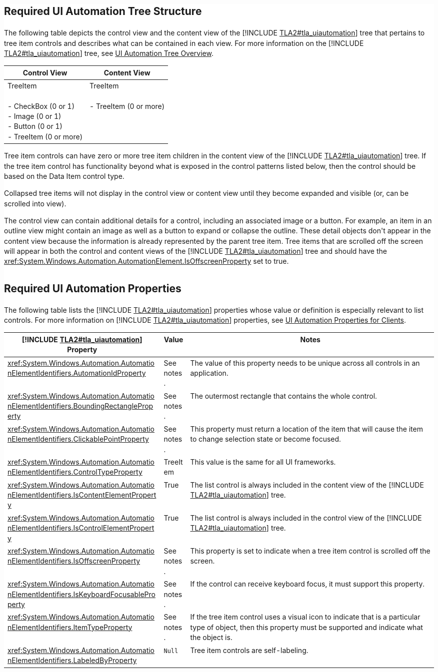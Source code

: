 <a name="Required_UI_Automation_Tree_Structure"></a>   
## Required UI Automation Tree Structure  
 The following table depicts the control view and the content view of the [!INCLUDE [TLA2#tla_uiautomation](../../../includes/tla2sharptla-uiautomation-md.md)] tree that pertains to tree item controls and describes what can be contained in each view. For more information on the [!INCLUDE [TLA2#tla_uiautomation](../../../includes/tla2sharptla-uiautomation-md.md)] tree, see [UI Automation Tree Overview](../../../docs/framework/ui-automation/ui-automation-tree-overview.md).  

|Control View|Content View|  
|------------------|------------------|  
|TreeItem<br /><br /> -   CheckBox (0 or 1)<br />-   Image (0 or 1)<br />-   Button (0 or 1)<br />-   TreeItem (0 or more)|TreeItem<br /><br /> -   TreeItem (0 or more)|  

 Tree item controls can have zero or more tree item children in the content view of the [!INCLUDE [TLA2#tla_uiautomation](../../../includes/tla2sharptla-uiautomation-md.md)] tree. If the tree item control has functionality beyond what is exposed in the control patterns listed below, then the control should be based on the Data Item control type.  

 Collapsed tree items will not display in the control view or content view until they become expanded and visible (or, can be scrolled into view).  

 The control view can contain additional details for a control, including an associated image or a button. For example, an item in an outline view might contain an image as well as a button to expand or collapse the outline. These detail objects don't appear in the content view because the information is already represented by the parent tree item. Tree items that are scrolled off the screen will appear in both the control and content views of the [!INCLUDE [TLA2#tla_uiautomation](../../../includes/tla2sharptla-uiautomation-md.md)] tree and should have the <xref:System.Windows.Automation.AutomationElement.IsOffscreenProperty> set to true.  

<a name="Required_UI_Automation_Properties"></a>   
## Required UI Automation Properties  
 The following table lists the [!INCLUDE [TLA2#tla_uiautomation](../../../includes/tla2sharptla-uiautomation-md.md)] properties whose value or definition is especially relevant to list controls. For more information on [!INCLUDE [TLA2#tla_uiautomation](../../../includes/tla2sharptla-uiautomation-md.md)] properties, see [UI Automation Properties for Clients](../../../docs/framework/ui-automation/ui-automation-properties-for-clients.md).  


| [!INCLUDE [TLA2#tla_uiautomation](../../../includes/tla2sharptla-uiautomation-md.md)] Property |    Value    |                                                                               Notes                                                                                |
|------------------------------------------------------------------------------------------------|-------------|--------------------------------------------------------------------------------------------------------------------------------------------------------------------|
|       <xref:System.Windows.Automation.AutomationElementIdentifiers.AutomationIdProperty>       | See notes.  |                                        The value of this property needs to be unique across all controls in an application.                                        |
|    <xref:System.Windows.Automation.AutomationElementIdentifiers.BoundingRectangleProperty>     | See notes.  |                                                      The outermost rectangle that contains the whole control.                                                      |
|      <xref:System.Windows.Automation.AutomationElementIdentifiers.ClickablePointProperty>      | See notes.  |                       This property must return a location of the item that will cause the item to change selection state or become focused.                       |
|       <xref:System.Windows.Automation.AutomationElementIdentifiers.ControlTypeProperty>        |  TreeItem   |                                                           This value is the same for all UI frameworks.                                                            |
|     <xref:System.Windows.Automation.AutomationElementIdentifiers.IsContentElementProperty>     |    True     |     The list control is always included in the content view of the [!INCLUDE [TLA2#tla_uiautomation](../../../includes/tla2sharptla-uiautomation-md.md)] tree.     |
|     <xref:System.Windows.Automation.AutomationElementIdentifiers.IsControlElementProperty>     |    True     |     The list control is always included in the control view of the [!INCLUDE [TLA2#tla_uiautomation](../../../includes/tla2sharptla-uiautomation-md.md)] tree.     |
|       <xref:System.Windows.Automation.AutomationElementIdentifiers.IsOffscreenProperty>        | See notes.  |                                       This property is set to indicate when a tree item control is scrolled off the screen.                                        |
|   <xref:System.Windows.Automation.AutomationElementIdentifiers.IsKeyboardFocusableProperty>    | See notes.  |                                             If the control can receive keyboard focus, it must support this property.                                              |
|         <xref:System.Windows.Automation.AutomationElementIdentifiers.ItemTypeProperty>         | See notes.  | If the tree item control uses a visual icon to indicate that is a particular type of object, then this property must be supported and indicate what the object is. |
|        <xref:System.Windows.Automation.AutomationElementIdentifiers.LabeledByProperty>         |   `Null`    |                                                               Tree item controls are self-labeling.                                                                |